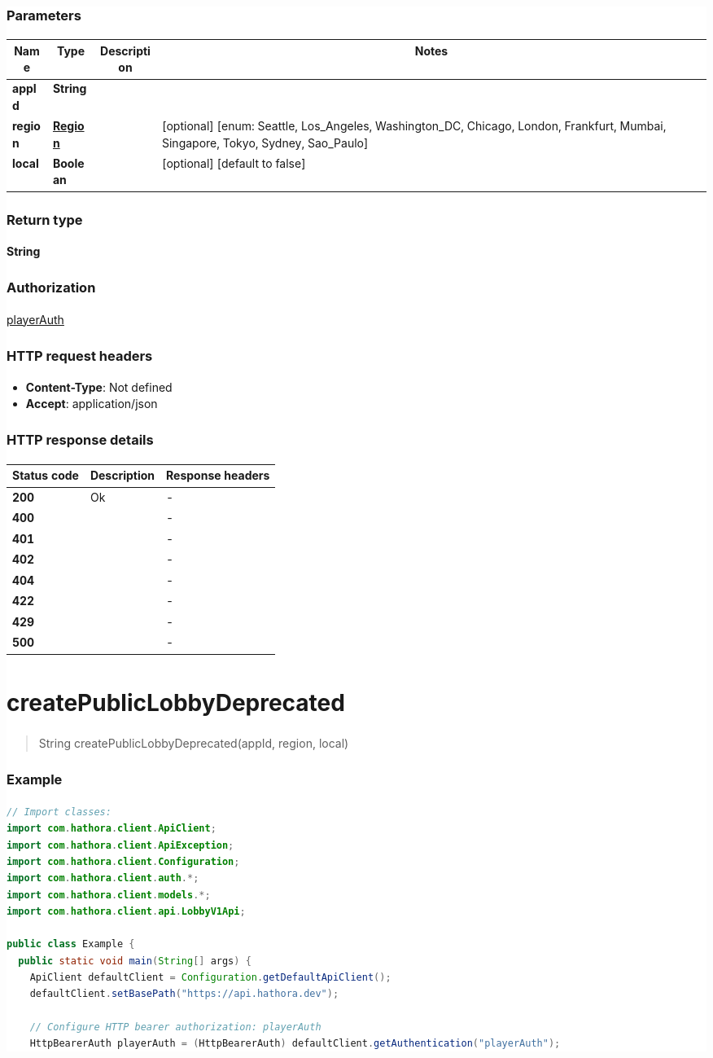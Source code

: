 ### Parameters

| Name | Type | Description  | Notes |
|------------- | ------------- | ------------- | -------------|
| **appId** | **String**|  | |
| **region** | [**Region**](.md)|  | [optional] [enum: Seattle, Los_Angeles, Washington_DC, Chicago, London, Frankfurt, Mumbai, Singapore, Tokyo, Sydney, Sao_Paulo] |
| **local** | **Boolean**|  | [optional] [default to false] |

### Return type

**String**

### Authorization

[playerAuth](../README.md#playerAuth)

### HTTP request headers

 - **Content-Type**: Not defined
 - **Accept**: application/json

### HTTP response details
| Status code | Description | Response headers |
|-------------|-------------|------------------|
| **200** | Ok |  -  |
| **400** |  |  -  |
| **401** |  |  -  |
| **402** |  |  -  |
| **404** |  |  -  |
| **422** |  |  -  |
| **429** |  |  -  |
| **500** |  |  -  |

<a name="createPublicLobbyDeprecated"></a>
# **createPublicLobbyDeprecated**
> String createPublicLobbyDeprecated(appId, region, local)



### Example
```java
// Import classes:
import com.hathora.client.ApiClient;
import com.hathora.client.ApiException;
import com.hathora.client.Configuration;
import com.hathora.client.auth.*;
import com.hathora.client.models.*;
import com.hathora.client.api.LobbyV1Api;

public class Example {
  public static void main(String[] args) {
    ApiClient defaultClient = Configuration.getDefaultApiClient();
    defaultClient.setBasePath("https://api.hathora.dev");
    
    // Configure HTTP bearer authorization: playerAuth
    HttpBearerAuth playerAuth = (HttpBearerAuth) defaultClient.getAuthentication("playerAuth");
```